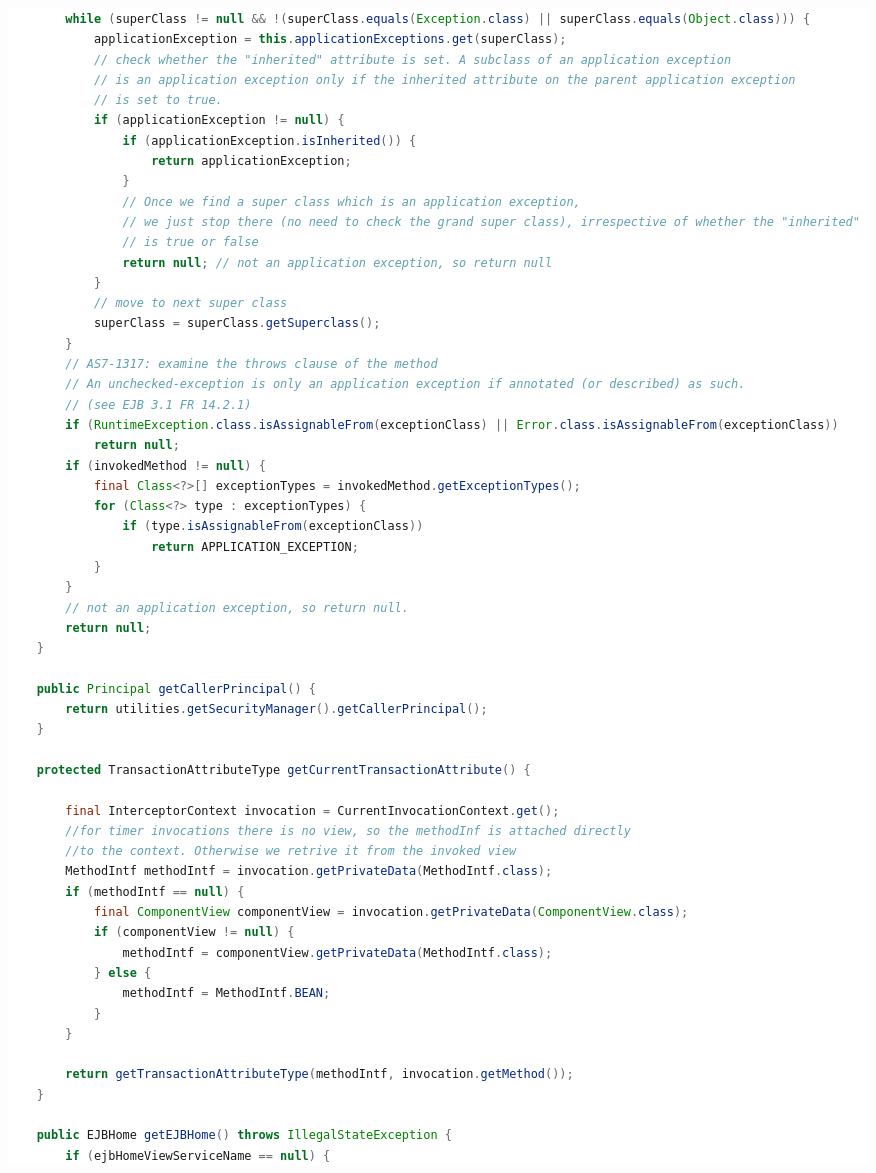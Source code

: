 ```java
        while (superClass != null && !(superClass.equals(Exception.class) || superClass.equals(Object.class))) {
            applicationException = this.applicationExceptions.get(superClass);
            // check whether the "inherited" attribute is set. A subclass of an application exception
            // is an application exception only if the inherited attribute on the parent application exception
            // is set to true.
            if (applicationException != null) {
                if (applicationException.isInherited()) {
                    return applicationException;
                }
                // Once we find a super class which is an application exception,
                // we just stop there (no need to check the grand super class), irrespective of whether the "inherited"
                // is true or false
                return null; // not an application exception, so return null
            }
            // move to next super class
            superClass = superClass.getSuperclass();
        }
        // AS7-1317: examine the throws clause of the method
        // An unchecked-exception is only an application exception if annotated (or described) as such.
        // (see EJB 3.1 FR 14.2.1)
        if (RuntimeException.class.isAssignableFrom(exceptionClass) || Error.class.isAssignableFrom(exceptionClass))
            return null;
        if (invokedMethod != null) {
            final Class<?>[] exceptionTypes = invokedMethod.getExceptionTypes();
            for (Class<?> type : exceptionTypes) {
                if (type.isAssignableFrom(exceptionClass))
                    return APPLICATION_EXCEPTION;
            }
        }
        // not an application exception, so return null.
        return null;
    }

    public Principal getCallerPrincipal() {
        return utilities.getSecurityManager().getCallerPrincipal();
    }

    protected TransactionAttributeType getCurrentTransactionAttribute() {

        final InterceptorContext invocation = CurrentInvocationContext.get();
        //for timer invocations there is no view, so the methodInf is attached directly
        //to the context. Otherwise we retrive it from the invoked view
        MethodIntf methodIntf = invocation.getPrivateData(MethodIntf.class);
        if (methodIntf == null) {
            final ComponentView componentView = invocation.getPrivateData(ComponentView.class);
            if (componentView != null) {
                methodIntf = componentView.getPrivateData(MethodIntf.class);
            } else {
                methodIntf = MethodIntf.BEAN;
            }
        }

        return getTransactionAttributeType(methodIntf, invocation.getMethod());
    }

    public EJBHome getEJBHome() throws IllegalStateException {
        if (ejbHomeViewServiceName == null) {
```